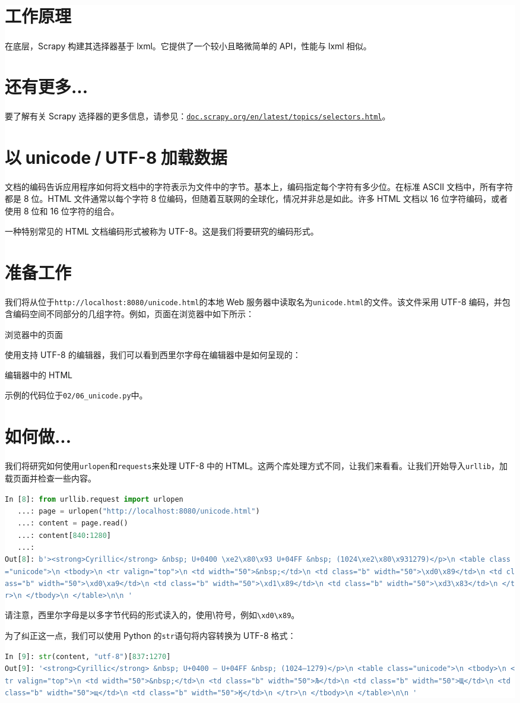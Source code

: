 # 工作原理

在底层，Scrapy 构建其选择器基于 lxml。它提供了一个较小且略微简单的 API，性能与 lxml 相似。

# 还有更多...

要了解有关 Scrapy 选择器的更多信息，请参见：[`doc.scrapy.org/en/latest/topics/selectors.html`](https://doc.scrapy.org/en/latest/topics/selectors.html)。

# 以 unicode / UTF-8 加载数据

文档的编码告诉应用程序如何将文档中的字符表示为文件中的字节。基本上，编码指定每个字符有多少位。在标准 ASCII 文档中，所有字符都是 8 位。HTML 文件通常以每个字符 8 位编码，但随着互联网的全球化，情况并非总是如此。许多 HTML 文档以 16 位字符编码，或者使用 8 位和 16 位字符的组合。

一种特别常见的 HTML 文档编码形式被称为 UTF-8。这是我们将要研究的编码形式。

# 准备工作

我们将从位于`http://localhost:8080/unicode.html`的本地 Web 服务器中读取名为`unicode.html`的文件。该文件采用 UTF-8 编码，并包含编码空间不同部分的几组字符。例如，页面在浏览器中如下所示：

浏览器中的页面

使用支持 UTF-8 的编辑器，我们可以看到西里尔字母在编辑器中是如何呈现的：

编辑器中的 HTML

示例的代码位于`02/06_unicode.py`中。

# 如何做...

我们将研究如何使用`urlopen`和`requests`来处理 UTF-8 中的 HTML。这两个库处理方式不同，让我们来看看。让我们开始导入`urllib`，加载页面并检查一些内容。

```py
In [8]: from urllib.request import urlopen
   ...: page = urlopen("http://localhost:8080/unicode.html")
   ...: content = page.read()
   ...: content[840:1280]
   ...:
Out[8]: b'><strong>Cyrillic</strong> &nbsp; U+0400 \xe2\x80\x93 U+04FF &nbsp; (1024\xe2\x80\x931279)</p>\n <table class="unicode">\n <tbody>\n <tr valign="top">\n <td width="50">&nbsp;</td>\n <td class="b" width="50">\xd0\x89</td>\n <td class="b" width="50">\xd0\xa9</td>\n <td class="b" width="50">\xd1\x89</td>\n <td class="b" width="50">\xd3\x83</td>\n </tr>\n </tbody>\n </table>\n\n '
```

请注意，西里尔字母是以多字节代码的形式读入的，使用\符号，例如`\xd0\x89`。

为了纠正这一点，我们可以使用 Python 的`str`语句将内容转换为 UTF-8 格式：

```py
In [9]: str(content, "utf-8")[837:1270]
Out[9]: '<strong>Cyrillic</strong> &nbsp; U+0400 – U+04FF &nbsp; (1024–1279)</p>\n <table class="unicode">\n <tbody>\n <tr valign="top">\n <td width="50">&nbsp;</td>\n <td class="b" width="50">Љ</td>\n <td class="b" width="50">Щ</td>\n <td class="b" width="50">щ</td>\n <td class="b" width="50">Ӄ</td>\n </tr>\n </tbody>\n </table>\n\n '
```
